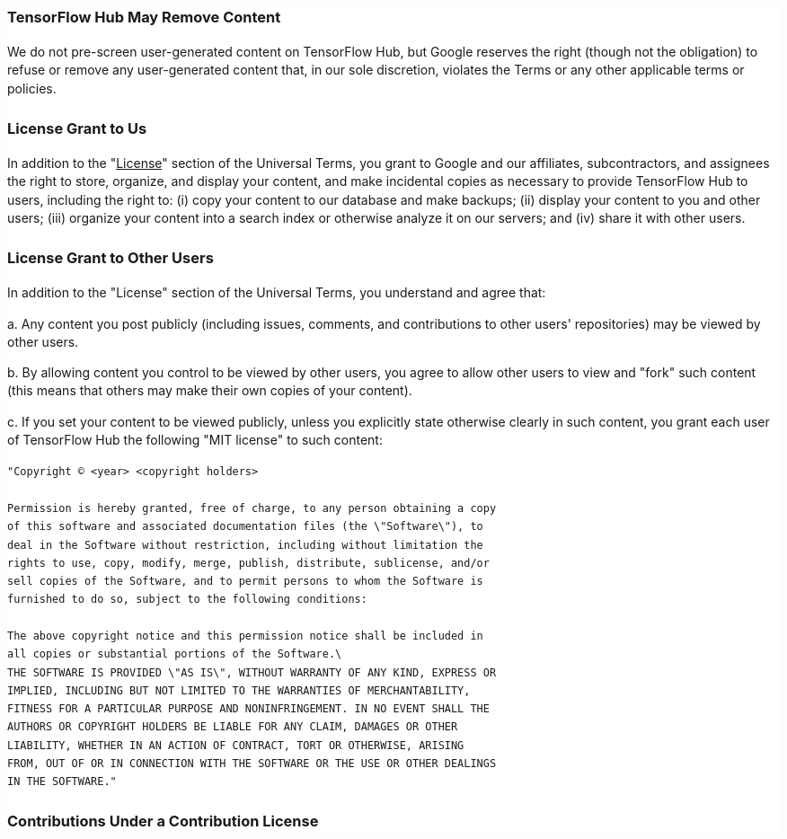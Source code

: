 ### TensorFlow Hub May Remove Content

We do not pre-screen user-generated content on TensorFlow Hub, but Google
reserves the right (though not the obligation) to refuse or remove any
user-generated content that, in our sole discretion, violates the Terms or any
other applicable terms or policies.

### License Grant to Us

In addition to the "[License](https://policies.google.com/terms#license)"
section of the Universal Terms, you grant to Google and our affiliates,
subcontractors, and assignees the right to store, organize, and display your
content, and make incidental copies as necessary to provide TensorFlow Hub to
users, including the right to: (i) copy your content to our database and make
backups; (ii) display your content to you and other users; (iii) organize your
content into a search index or otherwise analyze it on our servers; and (iv)
share it with other users.

### License Grant to Other Users

In addition to the "License" section of the Universal Terms, you understand and
agree that:

a.  Any content you post publicly (including issues, comments, and contributions
    to other users' repositories) may be viewed by other users.

b.  By allowing content you control to be viewed by other users, you agree to
    allow other users to view and \"fork\" such content (this means that others
    may make their own copies of your content).

c.  If you set your content to be viewed publicly, unless you explicitly state
    otherwise clearly in such content, you grant each user of TensorFlow Hub the
    following "MIT license" to such content:

    "Copyright © <year> <copyright holders>

    Permission is hereby granted, free of charge, to any person obtaining a copy
    of this software and associated documentation files (the \"Software\"), to
    deal in the Software without restriction, including without limitation the
    rights to use, copy, modify, merge, publish, distribute, sublicense, and/or
    sell copies of the Software, and to permit persons to whom the Software is
    furnished to do so, subject to the following conditions:

    The above copyright notice and this permission notice shall be included in
    all copies or substantial portions of the Software.\
    THE SOFTWARE IS PROVIDED \"AS IS\", WITHOUT WARRANTY OF ANY KIND, EXPRESS OR
    IMPLIED, INCLUDING BUT NOT LIMITED TO THE WARRANTIES OF MERCHANTABILITY,
    FITNESS FOR A PARTICULAR PURPOSE AND NONINFRINGEMENT. IN NO EVENT SHALL THE
    AUTHORS OR COPYRIGHT HOLDERS BE LIABLE FOR ANY CLAIM, DAMAGES OR OTHER
    LIABILITY, WHETHER IN AN ACTION OF CONTRACT, TORT OR OTHERWISE, ARISING
    FROM, OUT OF OR IN CONNECTION WITH THE SOFTWARE OR THE USE OR OTHER DEALINGS
    IN THE SOFTWARE."

### Contributions Under a Contribution License
